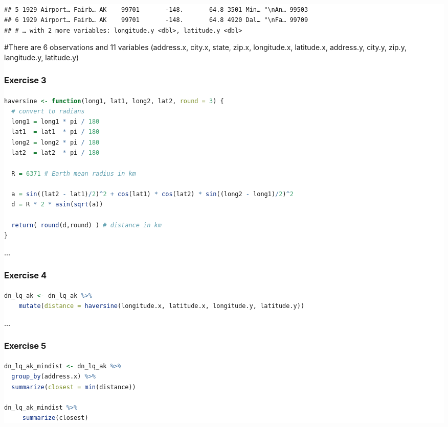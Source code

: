    ## 5 1929 Airport… Fairb… AK    99701       -148.       64.8 3501 Min… "\nAn… 99503
    ## 6 1929 Airport… Fairb… AK    99701       -148.       64.8 4920 Dal… "\nFa… 99709
    ## # … with 2 more variables: longitude.y <dbl>, latitude.y <dbl>

#There are 6 observations and 11 variables (address.x, city.x, state,
zip.x, longitude.x, latitude.x, address.y, city.y, zip.y, langitude.y,
latitude.y)

### Exercise 3

``` r
haversine <- function(long1, lat1, long2, lat2, round = 3) {
  # convert to radians
  long1 = long1 * pi / 180
  lat1  = lat1  * pi / 180
  long2 = long2 * pi / 180
  lat2  = lat2  * pi / 180
  
  R = 6371 # Earth mean radius in km
  
  a = sin((lat2 - lat1)/2)^2 + cos(lat1) * cos(lat2) * sin((long2 - long1)/2)^2
  d = R * 2 * asin(sqrt(a))
  
  return( round(d,round) ) # distance in km
}
```

…

### Exercise 4

``` r
dn_lq_ak <- dn_lq_ak %>% 
    mutate(distance = haversine(longitude.x, latitude.x, longitude.y, latitude.y))
```

…

### Exercise 5

``` r
dn_lq_ak_mindist <- dn_lq_ak %>%
  group_by(address.x) %>%
  summarize(closest = min(distance))

dn_lq_ak_mindist %>% 
     summarize(closest)
```
